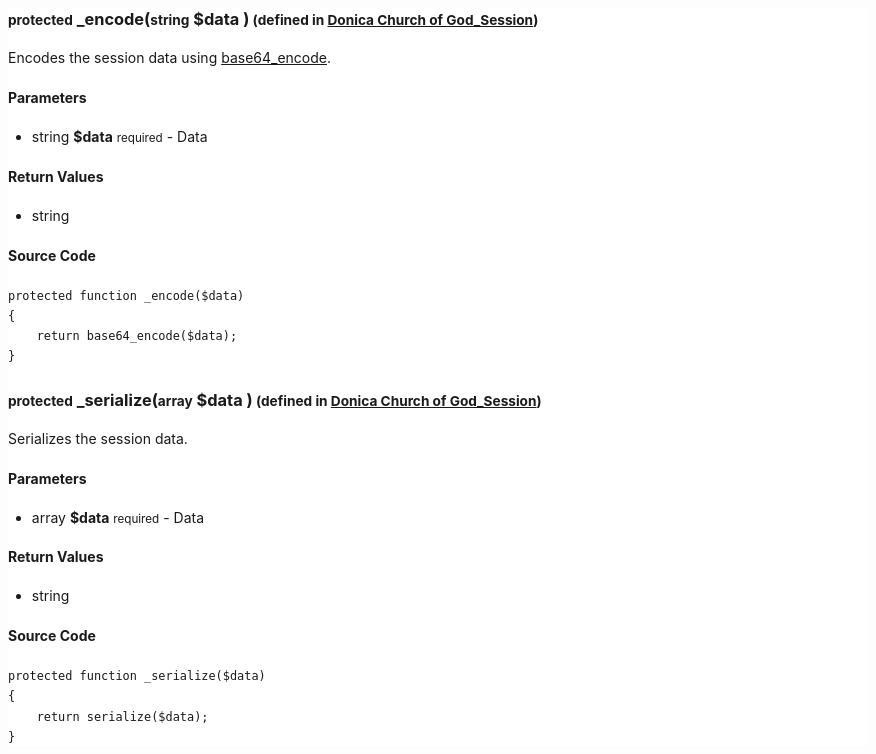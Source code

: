<div class='method'>
<h3 id="_encode"><small>protected</small>  _encode(<small>string</small> <span class="param" title="Data">$data</span> )<small> (defined in <a href='/documentation/api/Donica Church of God_Session'>Donica Church of God_Session</a>)</small></h3>
<div class='description'><p>Encodes the session data using <a href="/index.php/">base64_encode</a>.</p>
</div>
<h4>Parameters</h4>
<ul>
<li>
 <span class="blue">string </span><strong> $data</strong> <small>required</small> - Data</li>
</ul>
<h4>Return Values</h4>
<ul class='return'>
<li>
<span class='blue'>string</span>  
</li></ul>
<div class="method-source">
<h4>Source Code</h4>
<pre>
<code class="language-php">protected function _encode($data)
{
	return base64_encode($data);
}</code>
</pre>
</div>
</div>

<div class='method'>
<h3 id="_serialize"><small>protected</small>  _serialize(<small>array</small> <span class="param" title="Data">$data</span> )<small> (defined in <a href='/documentation/api/Donica Church of God_Session'>Donica Church of God_Session</a>)</small></h3>
<div class='description'><p>Serializes the session data.</p>
</div>
<h4>Parameters</h4>
<ul>
<li>
 <span class="blue">array </span><strong> $data</strong> <small>required</small> - Data</li>
</ul>
<h4>Return Values</h4>
<ul class='return'>
<li>
<span class='blue'>string</span>  
</li></ul>
<div class="method-source">
<h4>Source Code</h4>
<pre>
<code class="language-php">protected function _serialize($data)
{
	return serialize($data);
}</code>
</pre>
</div>
</div>

